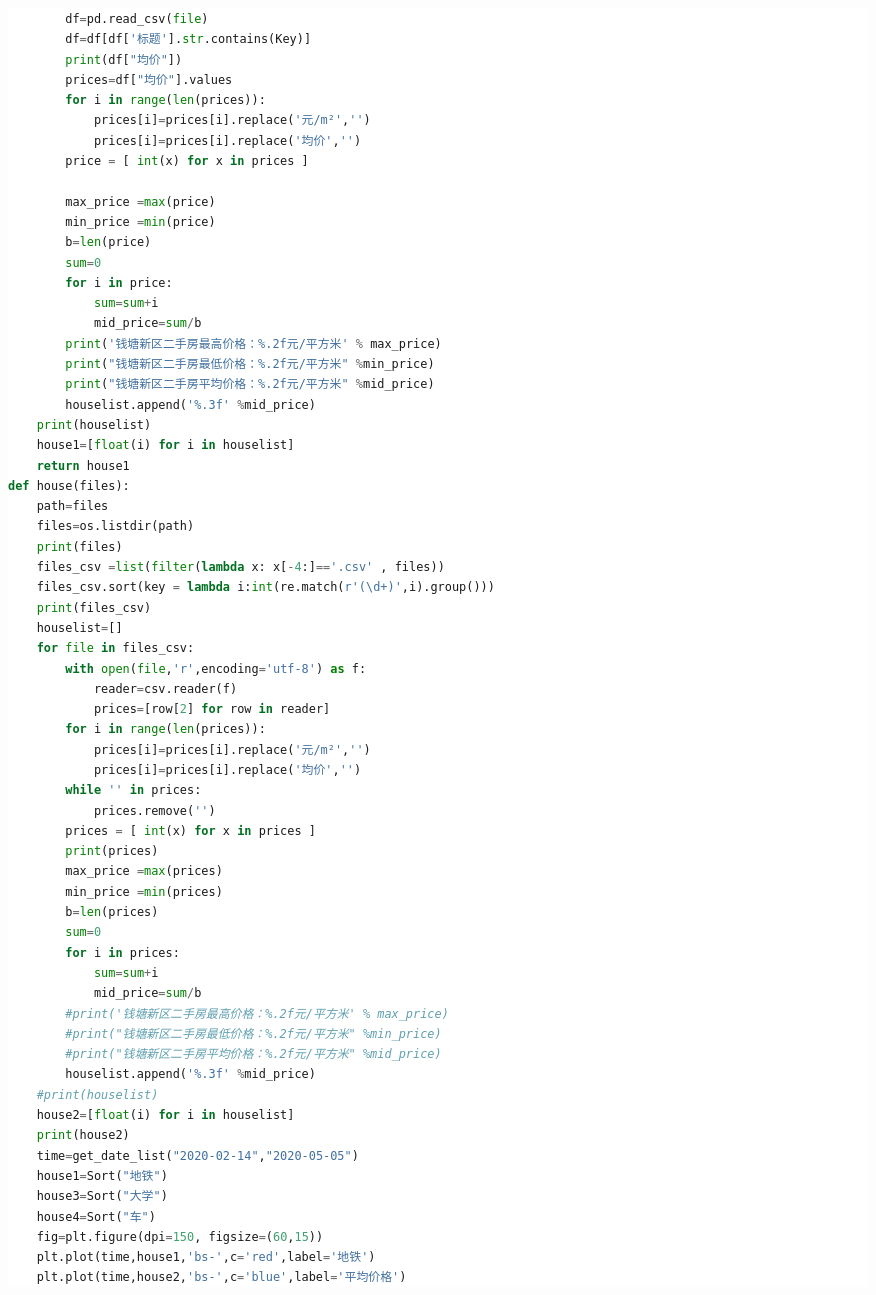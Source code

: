 ```python 
        df=pd.read_csv(file)
        df=df[df['标题'].str.contains(Key)]
        print(df["均价"])
        prices=df["均价"].values
        for i in range(len(prices)):
            prices[i]=prices[i].replace('元/m²','')
            prices[i]=prices[i].replace('均价','') 
        price = [ int(x) for x in prices ]
         
        max_price =max(price)
        min_price =min(price)
        b=len(price)
        sum=0
        for i in price:
            sum=sum+i
            mid_price=sum/b
        print('钱塘新区二手房最高价格：%.2f元/平方米' % max_price)
        print("钱塘新区二手房最低价格：%.2f元/平方米" %min_price)
        print("钱塘新区二手房平均价格：%.2f元/平方米" %mid_price) 
        houselist.append('%.3f' %mid_price)
    print(houselist)
    house1=[float(i) for i in houselist]
    return house1
def house(files):
    path=files
    files=os.listdir(path)
    print(files)
    files_csv =list(filter(lambda x: x[-4:]=='.csv' , files))
    files_csv.sort(key = lambda i:int(re.match(r'(\d+)',i).group()))
    print(files_csv)
    houselist=[]
    for file in files_csv:
        with open(file,'r',encoding='utf-8') as f:
            reader=csv.reader(f)
            prices=[row[2] for row in reader]
        for i in range(len(prices)):
            prices[i]=prices[i].replace('元/m²','')
            prices[i]=prices[i].replace('均价','') 
        while '' in prices:
            prices.remove('')
        prices = [ int(x) for x in prices ]
        print(prices)
        max_price =max(prices)
        min_price =min(prices)
        b=len(prices)
        sum=0
        for i in prices:
            sum=sum+i
            mid_price=sum/b
        #print('钱塘新区二手房最高价格：%.2f元/平方米' % max_price)
        #print("钱塘新区二手房最低价格：%.2f元/平方米" %min_price)
        #print("钱塘新区二手房平均价格：%.2f元/平方米" %mid_price) 
        houselist.append('%.3f' %mid_price)
    #print(houselist)
    house2=[float(i) for i in houselist]
    print(house2)
    time=get_date_list("2020-02-14","2020-05-05")
    house1=Sort("地铁")
    house3=Sort("大学")
    house4=Sort("车")
    fig=plt.figure(dpi=150, figsize=(60,15))
    plt.plot(time,house1,'bs-',c='red',label='地铁')
    plt.plot(time,house2,'bs-',c='blue',label='平均价格')
```
